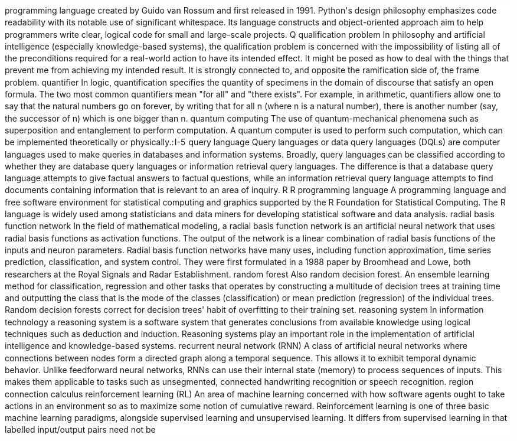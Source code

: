 programming language created by Guido van Rossum and first released in
1991. Python\'s design philosophy emphasizes code readability with its
notable use of significant whitespace. Its language constructs and
object-oriented approach aim to help programmers write clear, logical
code for small and large-scale projects. Q qualification problem In
philosophy and artificial intelligence (especially knowledge-based
systems), the qualification problem is concerned with the impossibility
of listing all of the preconditions required for a real-world action to
have its intended effect. It might be posed as how to deal with the
things that prevent me from achieving my intended result. It is strongly
connected to, and opposite the ramification side of, the frame problem.
quantifier In logic, quantification specifies the quantity of specimens
in the domain of discourse that satisfy an open formula. The two most
common quantifiers mean \"for all\" and \"there exists\". For example,
in arithmetic, quantifiers allow one to say that the natural numbers go
on forever, by writing that for all n (where n is a natural number),
there is another number (say, the successor of n) which is one bigger
than n. quantum computing The use of quantum-mechanical phenomena such
as superposition and entanglement to perform computation. A quantum
computer is used to perform such computation, which can be implemented
theoretically or physically.: I-5  query language Query languages or
data query languages (DQLs) are computer languages used to make queries
in databases and information systems. Broadly, query languages can be
classified according to whether they are database query languages or
information retrieval query languages. The difference is that a database
query language attempts to give factual answers to factual questions,
while an information retrieval query language attempts to find documents
containing information that is relevant to an area of inquiry. R R
programming language A programming language and free software
environment for statistical computing and graphics supported by the R
Foundation for Statistical Computing. The R language is widely used
among statisticians and data miners for developing statistical software
and data analysis. radial basis function network In the field of
mathematical modeling, a radial basis function network is an artificial
neural network that uses radial basis functions as activation functions.
The output of the network is a linear combination of radial basis
functions of the inputs and neuron parameters. Radial basis function
networks have many uses, including function approximation, time series
prediction, classification, and system control. They were first
formulated in a 1988 paper by Broomhead and Lowe, both researchers at
the Royal Signals and Radar Establishment. random forest Also random
decision forest. An ensemble learning method for classification,
regression and other tasks that operates by constructing a multitude of
decision trees at training time and outputting the class that is the
mode of the classes (classification) or mean prediction (regression) of
the individual trees. Random decision forests correct for decision
trees\' habit of overfitting to their training set. reasoning system In
information technology a reasoning system is a software system that
generates conclusions from available knowledge using logical techniques
such as deduction and induction. Reasoning systems play an important
role in the implementation of artificial intelligence and
knowledge-based systems. recurrent neural network (RNN) A class of
artificial neural networks where connections between nodes form a
directed graph along a temporal sequence. This allows it to exhibit
temporal dynamic behavior. Unlike feedforward neural networks, RNNs can
use their internal state (memory) to process sequences of inputs. This
makes them applicable to tasks such as unsegmented, connected
handwriting recognition or speech recognition. region connection
calculus reinforcement learning (RL) An area of machine learning
concerned with how software agents ought to take actions in an
environment so as to maximize some notion of cumulative reward.
Reinforcement learning is one of three basic machine learning paradigms,
alongside supervised learning and unsupervised learning. It differs from
supervised learning in that labelled input/output pairs need not be